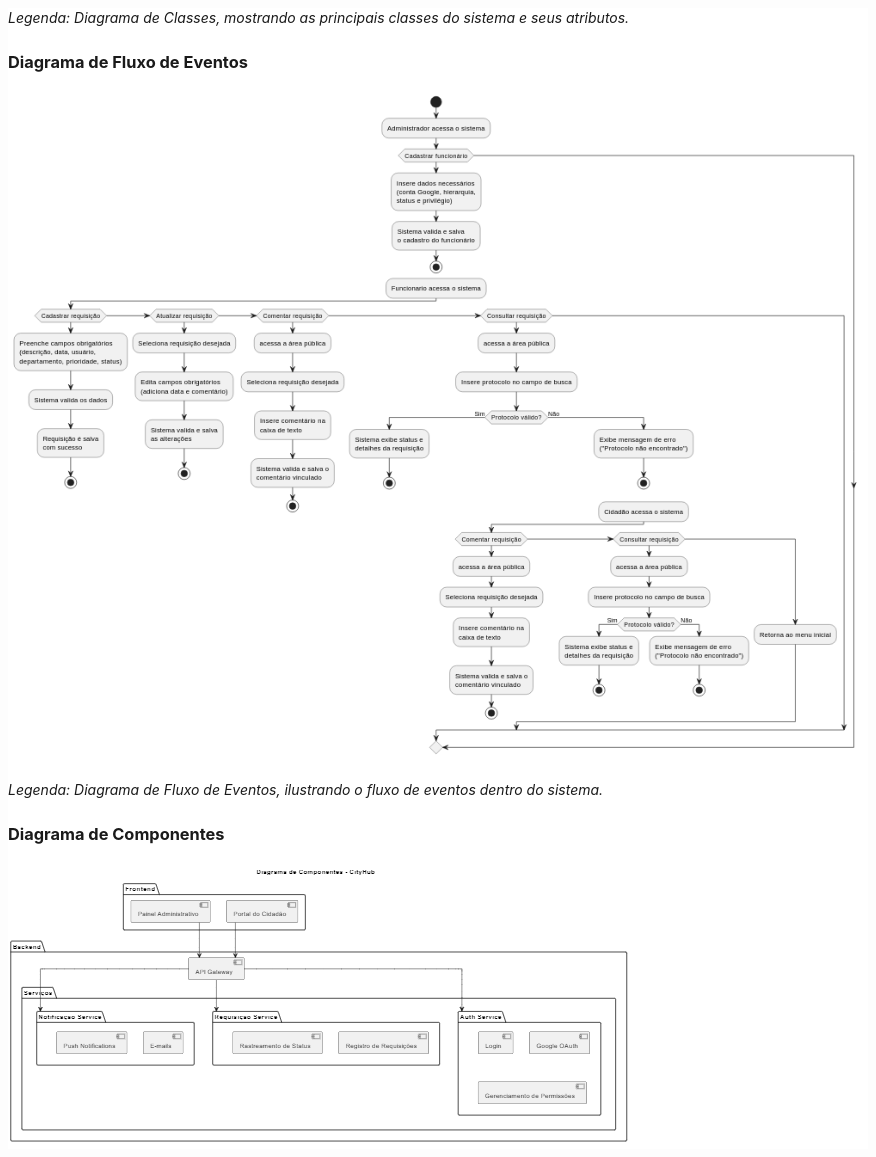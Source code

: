 *Legenda: Diagrama de Classes, mostrando as principais classes do sistema e seus atributos.*

### **Diagrama de Fluxo de Eventos**

![Diagrama-Fluxo-Evento.png](https://github.com/Francielefernandes06/documentacao-projeto-coorporativo-2024.2/blob/master/imagens/Diagrama-Fluxo-Evento.png?raw=true)

*Legenda: Diagrama de Fluxo de Eventos, ilustrando o fluxo de eventos dentro do sistema.*

### **Diagrama de Componentes**

![Diagrama-Componentes.png](https://github.com/Francielefernandes06/documentacao-projeto-coorporativo-2024.2/blob/master/imagens/Diagrama-Componentes.png?raw=true)
